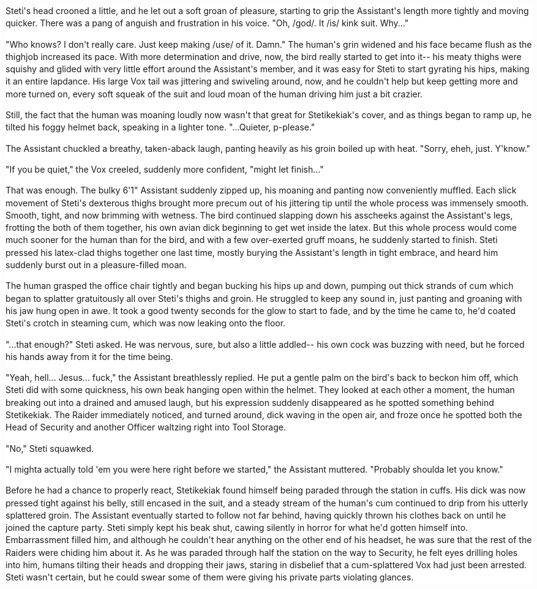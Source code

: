 Steti's head crooned a little, and he let out a soft groan of pleasure, starting to grip the Assistant's length more tightly and moving quicker. There was a pang of anguish and frustration in his voice. "Oh, /god/. It /is/ kink suit. Why..."

"Who knows? I don't really care. Just keep making /use/ of it. Damn." The human's grin widened and his face became flush as the thighjob increased its pace. With more determination and drive, now, the bird really started to get into it-- his meaty thighs were squishy and glided with very little effort around the Assistant's member, and it was easy for Steti to start gyrating his hips, making it an entire lapdance. His large Vox tail was jittering and swiveling around, now, and he couldn't help but keep getting more and more turned on, every soft squeak of the suit and loud moan of the human driving him just a bit crazier.

Still, the fact that the human was moaning loudly now wasn't that great for Stetikekiak's cover, and as things began to ramp up, he tilted his foggy helmet back, speaking in a lighter tone. "...Quieter, p-please."

The Assistant chuckled a breathy, taken-aback laugh, panting heavily as his groin boiled up with heat. "Sorry, eheh, just. Y'know."

"If you be quiet," the Vox creeled, suddenly more confident, "might let finish..."

That was enough. The bulky 6'1" Assistant suddenly zipped up, his moaning and panting now conveniently muffled. Each slick movement of Steti's dexterous thighs brought more precum out of his jittering tip until the whole process was immensely smooth. Smooth, tight, and now brimming with wetness. The bird continued slapping down his asscheeks against the Assistant's legs, frotting the both of them together, his own avian dick beginning to get wet inside the latex. But this whole process would come much sooner for the human than for the bird, and with a few over-exerted gruff moans, he suddenly started to finish. Steti pressed his latex-clad thighs together one last time, mostly burying the Assistant's length in tight embrace, and heard him suddenly burst out in a pleasure-filled moan.

The human grasped the office chair tightly and began bucking his hips up and down, pumping out thick strands of cum which began to splatter gratuitously all over Steti's thighs and groin. He struggled to keep any sound in, just panting and groaning with his jaw hung open in awe. It took a good twenty seconds for the glow to start to fade, and by the time he came to, he'd coated Steti's crotch in steaming cum, which was now leaking onto the floor.

"...that enough?" Steti asked. He was nervous, sure, but also a little addled-- his own cock was buzzing with need, but he forced his hands away from it for the time being.

"Yeah, hell... Jesus... fuck," the Assistant breathlessly replied. He put a gentle palm on the bird's back to beckon him off, which Steti did with some quickness, his own beak hanging open within the helmet. They looked at each other a moment, the human breaking out into a drained and amused laugh, but his expression suddenly disappeared as he spotted something behind Stetikekiak. The Raider immediately noticed, and turned around, dick waving in the open air, and froze once he spotted both the Head of Security and another Officer waltzing right into Tool Storage.

"No," Steti squawked.

"I mighta actually told 'em you were here right before we started," the Assistant muttered. "Probably shoulda let you know."

Before he had a chance to properly react, Stetikekiak found himself being paraded through the station in cuffs. His dick was now pressed tight against his belly, still encased in the suit, and a steady stream of the human's cum continued to drip from his utterly splattered groin. The Assistant eventually started to follow not far behind, having quickly thrown his clothes back on until he joined the capture party. Steti simply kept his beak shut, cawing silently in horror for what he'd gotten himself into. Embarrassment filled him, and although he couldn't hear anything on the other end of his headset, he was sure that the rest of the Raiders were chiding him about it. As he was paraded through half the station on the way to Security, he felt eyes drilling holes into him, humans tilting their heads and dropping their jaws, staring in disbelief that a cum-splattered Vox had just been arrested. Steti wasn't certain, but he could swear some of them were giving his private parts violating glances.
